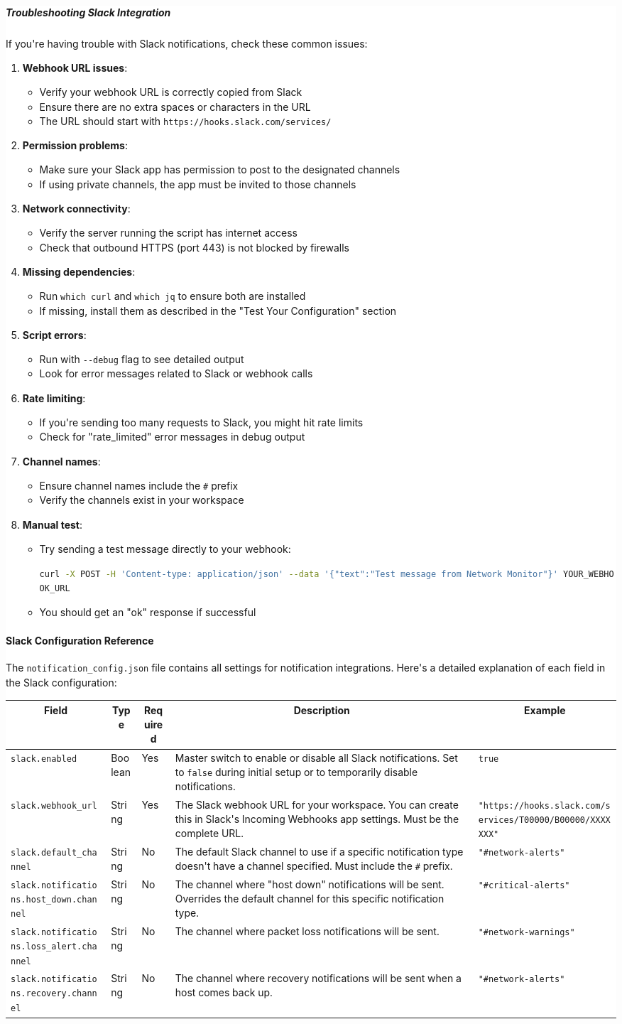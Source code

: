 ##### Troubleshooting Slack Integration

If you're having trouble with Slack notifications, check these common issues:

1. **Webhook URL issues**:
   - Verify your webhook URL is correctly copied from Slack
   - Ensure there are no extra spaces or characters in the URL
   - The URL should start with `https://hooks.slack.com/services/`

2. **Permission problems**:
   - Make sure your Slack app has permission to post to the designated channels
   - If using private channels, the app must be invited to those channels

3. **Network connectivity**:
   - Verify the server running the script has internet access
   - Check that outbound HTTPS (port 443) is not blocked by firewalls

4. **Missing dependencies**:
   - Run `which curl` and `which jq` to ensure both are installed
   - If missing, install them as described in the "Test Your Configuration" section

5. **Script errors**:
   - Run with `--debug` flag to see detailed output
   - Look for error messages related to Slack or webhook calls

6. **Rate limiting**:
   - If you're sending too many requests to Slack, you might hit rate limits
   - Check for "rate_limited" error messages in debug output

7. **Channel names**:
   - Ensure channel names include the `#` prefix
   - Verify the channels exist in your workspace

8. **Manual test**:
   - Try sending a test message directly to your webhook:
     ```bash
     curl -X POST -H 'Content-type: application/json' --data '{"text":"Test message from Network Monitor"}' YOUR_WEBHOOK_URL
     ```
   - You should get an "ok" response if successful

#### Slack Configuration Reference

The `notification_config.json` file contains all settings for notification integrations. Here's a detailed explanation of each field in the Slack configuration:

| Field | Type | Required | Description | Example |
|---|---|---|---|---|
| `slack.enabled` | Boolean | Yes | Master switch to enable or disable all Slack notifications. Set to `false` during initial setup or to temporarily disable notifications. | `true` |
| `slack.webhook_url` | String | Yes | The Slack webhook URL for your workspace. You can create this in Slack's Incoming Webhooks app settings. Must be the complete URL. | `"https://hooks.slack.com/services/T00000/B00000/XXXXXXX"` |
| `slack.default_channel` | String | No | The default Slack channel to use if a specific notification type doesn't have a channel specified. Must include the `#` prefix. | `"#network-alerts"` |
| `slack.notifications.host_down.channel` | String | No | The channel where "host down" notifications will be sent. Overrides the default channel for this specific notification type. | `"#critical-alerts"` |
| `slack.notifications.loss_alert.channel` | String | No | The channel where packet loss notifications will be sent. | `"#network-warnings"` |
| `slack.notifications.recovery.channel` | String | No | The channel where recovery notifications will be sent when a host comes back up. | `"#network-alerts"` |
